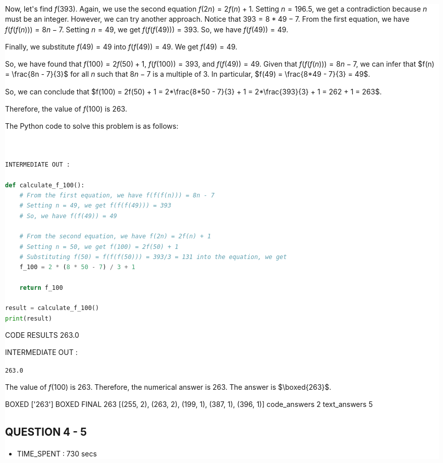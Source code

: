 Now, let's find $f(393)$. Again, we use the second equation $f(2n) = 2f(n) + 1$. Setting $n = 196.5$, we get a contradiction because $n$ must be an integer. However, we can try another approach. Notice that $393 = 8*49 - 7$. From the first equation, we have $f(f(f(n))) = 8n - 7$. Setting $n = 49$, we get $f(f(f(49))) = 393$. So, we have $f(f(49)) = 49$.

Finally, we substitute $f(49) = 49$ into $f(f(49)) = 49$. We get $f(49) = 49$.

So, we have found that $f(100) = 2f(50) + 1$, $f(f(100)) = 393$, and $f(f(49)) = 49$. Given that $f(f(f(n))) = 8n - 7$, we can infer that $f(n) = \frac{8n - 7}{3}$ for all $n$ such that $8n - 7$ is a multiple of $3$. In particular, $f(49) = \frac{8*49 - 7}{3} = 49$.

So, we can conclude that $f(100) = 2f(50) + 1 = 2*\frac{8*50 - 7}{3} + 1 = 2*\frac{393}{3} + 1 = 262 + 1 = 263$.

Therefore, the value of $f(100)$ is $263$.

The Python code to solve this problem is as follows:

```python


INTERMEDIATE OUT :

def calculate_f_100():
    # From the first equation, we have f(f(f(n))) = 8n - 7
    # Setting n = 49, we get f(f(f(49))) = 393
    # So, we have f(f(49)) = 49

    # From the second equation, we have f(2n) = 2f(n) + 1
    # Setting n = 50, we get f(100) = 2f(50) + 1
    # Substituting f(50) = f(f(f(50))) = 393/3 = 131 into the equation, we get
    f_100 = 2 * (8 * 50 - 7) / 3 + 1

    return f_100

result = calculate_f_100()
print(result)
```

CODE RESULTS 263.0

INTERMEDIATE OUT :
```output
263.0
```
The value of $f(100)$ is $263$. Therefore, the numerical answer is $263$. The answer is $\boxed{263}$.

BOXED ['263']
BOXED FINAL 263
[(255, 2), (263, 2), (199, 1), (387, 1), (396, 1)]
code_answers 2 text_answers 5



## QUESTION 4 - 5 
- TIME_SPENT : 730 secs
